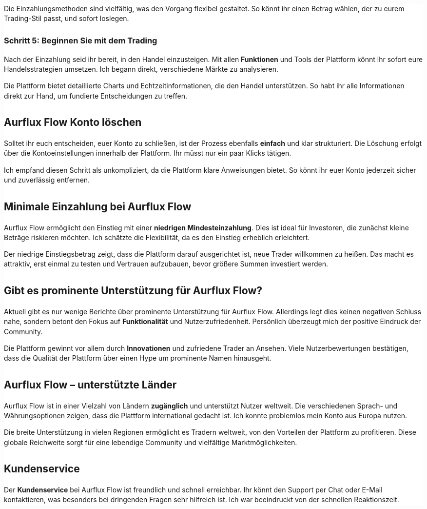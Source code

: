 Die Einzahlungsmethoden sind vielfältig, was den Vorgang flexibel gestaltet. So könnt ihr einen Betrag wählen, der zu eurem Trading-Stil passt, und sofort loslegen.

### Schritt 5: Beginnen Sie mit dem Trading  
Nach der Einzahlung seid ihr bereit, in den Handel einzusteigen. Mit allen **Funktionen** und Tools der Plattform könnt ihr sofort eure Handelsstrategien umsetzen. Ich begann direkt, verschiedene Märkte zu analysieren.  

Die Plattform bietet detaillierte Charts und Echtzeitinformationen, die den Handel unterstützen. So habt ihr alle Informationen direkt zur Hand, um fundierte Entscheidungen zu treffen.

## Aurflux Flow Konto löschen  
Solltet ihr euch entscheiden, euer Konto zu schließen, ist der Prozess ebenfalls **einfach** und klar strukturiert. Die Löschung erfolgt über die Kontoeinstellungen innerhalb der Plattform. Ihr müsst nur ein paar Klicks tätigen.  

Ich empfand diesen Schritt als unkompliziert, da die Plattform klare Anweisungen bietet. So könnt ihr euer Konto jederzeit sicher und zuverlässig entfernen.

## Minimale Einzahlung bei Aurflux Flow  
Aurflux Flow ermöglicht den Einstieg mit einer **niedrigen Mindesteinzahlung**. Dies ist ideal für Investoren, die zunächst kleine Beträge riskieren möchten. Ich schätzte die Flexibilität, da es den Einstieg erheblich erleichtert.  

Der niedrige Einstiegsbetrag zeigt, dass die Plattform darauf ausgerichtet ist, neue Trader willkommen zu heißen. Das macht es attraktiv, erst einmal zu testen und Vertrauen aufzubauen, bevor größere Summen investiert werden.

## Gibt es prominente Unterstützung für Aurflux Flow?  
Aktuell gibt es nur wenige Berichte über prominente Unterstützung für Aurflux Flow. Allerdings legt dies keinen negativen Schluss nahe, sondern betont den Fokus auf **Funktionalität** und Nutzerzufriedenheit. Persönlich überzeugt mich der positive Eindruck der Community.  

Die Plattform gewinnt vor allem durch **Innovationen** und zufriedene Trader an Ansehen. Viele Nutzerbewertungen bestätigen, dass die Qualität der Plattform über einen Hype um prominente Namen hinausgeht.

## Aurflux Flow – unterstützte Länder  
Aurflux Flow ist in einer Vielzahl von Ländern **zugänglich** und unterstützt Nutzer weltweit. Die verschiedenen Sprach- und Währungsoptionen zeigen, dass die Plattform international gedacht ist. Ich konnte problemlos mein Konto aus Europa nutzen.  

Die breite Unterstützung in vielen Regionen ermöglicht es Tradern weltweit, von den Vorteilen der Plattform zu profitieren. Diese globale Reichweite sorgt für eine lebendige Community und vielfältige Marktmöglichkeiten.

## Kundenservice  
Der **Kundenservice** bei Aurflux Flow ist freundlich und schnell erreichbar. Ihr könnt den Support per Chat oder E-Mail kontaktieren, was besonders bei dringenden Fragen sehr hilfreich ist. Ich war beeindruckt von der schnellen Reaktionszeit.  
